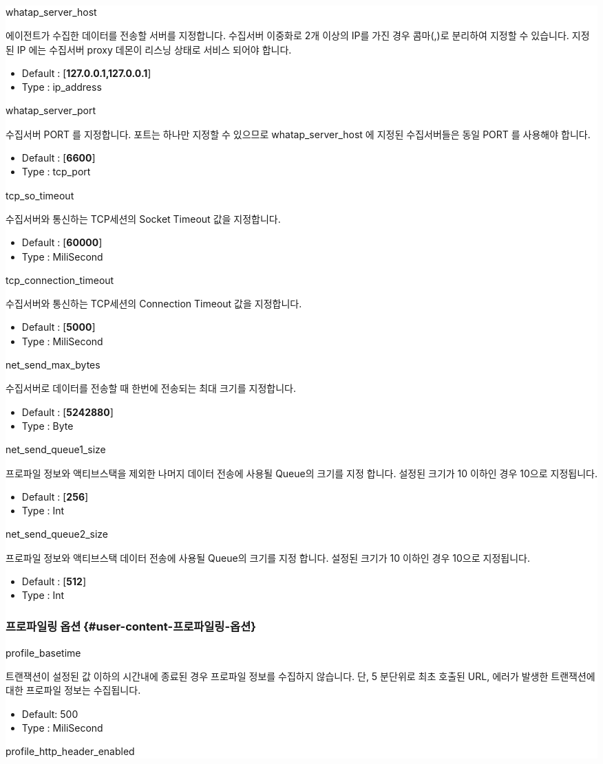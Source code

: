 whatap\_server\_host

에이전트가 수집한 데이터를 전송할 서버를 지정합니다. 수집서버 이중화로 2개 이상의 IP를 가진 경우 콤마\(,\)로 분리하여 지정할 수 있습니다. 지정된 IP 에는 수집서버 proxy 데몬이 리스닝 상태로 서비스 되어야 합니다.

* Default : \[**127.0.0.1,127.0.0.1**\]
* Type : ip\_address

whatap\_server\_port

수집서버 PORT 를 지정합니다. 포트는 하나만 지정할 수 있으므로 whatap\_server\_host 에 지정된 수집서버들은 동일 PORT 를 사용해야 합니다.

* Default : \[**6600**\]
* Type : tcp\_port

tcp\_so\_timeout

수집서버와 통신하는 TCP세션의 Socket Timeout 값을 지정합니다.

* Default : \[**60000**\]
* Type : MiliSecond

tcp\_connection\_timeout

수집서버와 통신하는 TCP세션의 Connection Timeout 값을 지정합니다.

* Default : \[**5000**\]
* Type : MiliSecond

net\_send\_max\_bytes

수집서버로 데이터를 전송할 때 한번에 전송되는 최대 크기를 지정합니다.

* Default : \[**5242880**\]
* Type : Byte

net\_send\_queue1\_size

프로파일 정보와 액티브스택을 제외한 나머지 데이터 전송에 사용될 Queue의 크기를 지정 합니다. 설정된 크기가 10 이하인 경우 10으로 지정됩니다.

* Default : \[**256**\]
* Type : Int

net\_send\_queue2\_size

프로파일 정보와 액티브스택 데이터 전송에 사용될 Queue의 크기를 지정 합니다. 설정된 크기가 10 이하인 경우 10으로 지정됩니다.

* Default : \[**512**\]
* Type : Int

### 프로파일링 옵션 {#user-content-프로파일링-옵션}

profile\_basetime

트랜잭션이 설정된 값 이하의 시간내에 종료된 경우 프로파일 정보를 수집하지 않습니다. 단, 5 분단위로 최초 호출된 URL, 에러가 발생한 트랜잭션에 대한 프로파일 정보는 수집됩니다.

* Default: 500
* Type : MiliSecond

profile\_http\_header\_enabled
